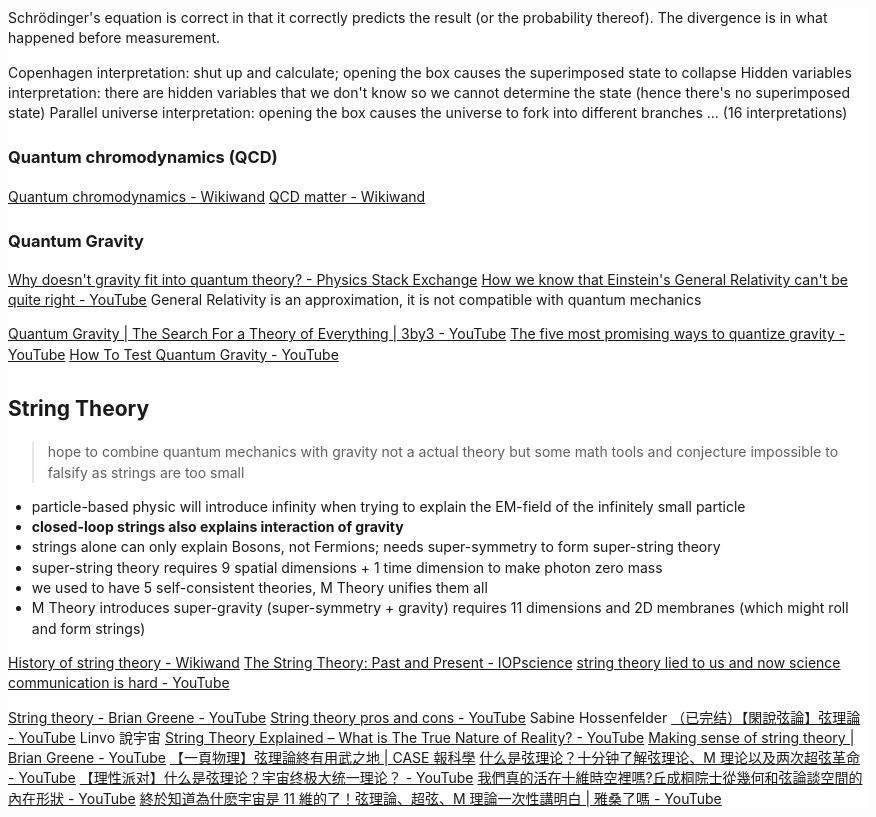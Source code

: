 Schrödinger's equation is correct in that it correctly predicts the result (or the probability thereof). The divergence is in what happened before measurement.

Copenhagen interpretation: shut up and calculate; opening the box causes the superimposed state to collapse
Hidden variables interpretation: there are hidden variables that we don't know so we cannot determine the state (hence there's no superimposed state)
Parallel universe interpretation: opening the box causes the universe to fork into different branches
... (16 interpretations)

### Quantum chromodynamics (QCD)

[Quantum chromodynamics - Wikiwand](https://www.wikiwand.com/en/Quantum_chromodynamics)
[QCD matter - Wikiwand](https://www.wikiwand.com/en/QCD_matter)

### Quantum Gravity

[Why doesn't gravity fit into quantum theory? - Physics Stack Exchange](https://physics.stackexchange.com/questions/238010/why-doesnt-gravity-fit-into-quantum-theory)
[How we know that Einstein's General Relativity can't be quite right - YouTube](https://www.youtube.com/watch?v=Ov98y_DCvRY) General Relativity is an approximation, it is not compatible with quantum mechanics

[Quantum Gravity | The Search For a Theory of Everything | 3by3 - YouTube](https://www.youtube.com/watch?v=d-86tNCSJsg)
[The five most promising ways to quantize gravity - YouTube](https://www.youtube.com/watch?v=5foUTeRdqII)
[How To Test Quantum Gravity - YouTube](https://www.youtube.com/watch?v=HKtFU2Pxnm0)

## String Theory

> hope to combine quantum mechanics with gravity
> not a actual theory but some math tools and conjecture
> impossible to falsify as strings are too small

- particle-based physic will introduce infinity when trying to explain the EM-field of the infinitely small particle
- **closed-loop strings also explains interaction of gravity**
- strings alone can only explain Bosons, not Fermions; needs super-symmetry to form super-string theory
- super-string theory requires 9 spatial dimensions + 1 time dimension to make photon zero mass
- we used to have 5 self-consistent theories, M Theory unifies them all
- M Theory introduces super-gravity (super-symmetry + gravity) requires 11 dimensions and 2D membranes (which might roll and form strings)

[History of string theory - Wikiwand](https://www.wikiwand.com/en/History_of_string_theory)
[The String Theory: Past and Present - IOPscience](https://iopscience.iop.org/article/10.1088/1755-1315/658/1/012002)
[string theory lied to us and now science communication is hard - YouTube](https://www.youtube.com/watch?v=kya_LXa_y1E)

[String theory - Brian Greene - YouTube](https://www.youtube.com/watch?v=kF4ju6j6aLE)
[String theory pros and cons - YouTube](https://www.youtube.com/watch?v=6RQ6ugMWZ0c) Sabine Hossenfelder
[（已完结）【閑說弦論】弦理論 - YouTube](https://www.youtube.com/playlist?list=PLd-GBkH4nB9lR1hzqCbVEDLTq7_uD_1WO) Linvo 說宇宙
[String Theory Explained – What is The True Nature of Reality? - YouTube](https://www.youtube.com/watch?v=Da-2h2B4faU)
[Making sense of string theory | Brian Greene - YouTube](https://www.youtube.com/watch?v=YtdE662eY_M)
[【一頁物理】弦理論終有用武之地 | CASE 報科學](https://case.ntu.edu.tw/blog/?p=5015)
[什么是弦理论？十分钟了解弦理论、M 理论以及两次超弦革命 - YouTube](https://www.youtube.com/watch?v=hm4X-P6p-hs)
[【理性派对】什么是弦理论？宇宙终极大统一理论？ - YouTube](https://www.youtube.com/watch?v=Zea9e0av8tk)
[我們真的活在十維時空裡嗎?丘成桐院士從幾何和弦論談空間的內在形狀 - YouTube](https://www.youtube.com/watch?v=KYRLFw7i79w?t=285)
[終於知道為什麽宇宙是 11 維的了！弦理論、超弦、M 理論一次性講明白 | 雅桑了嗎 - YouTube](https://www.youtube.com/watch?v=WhKxTmsC4u8)